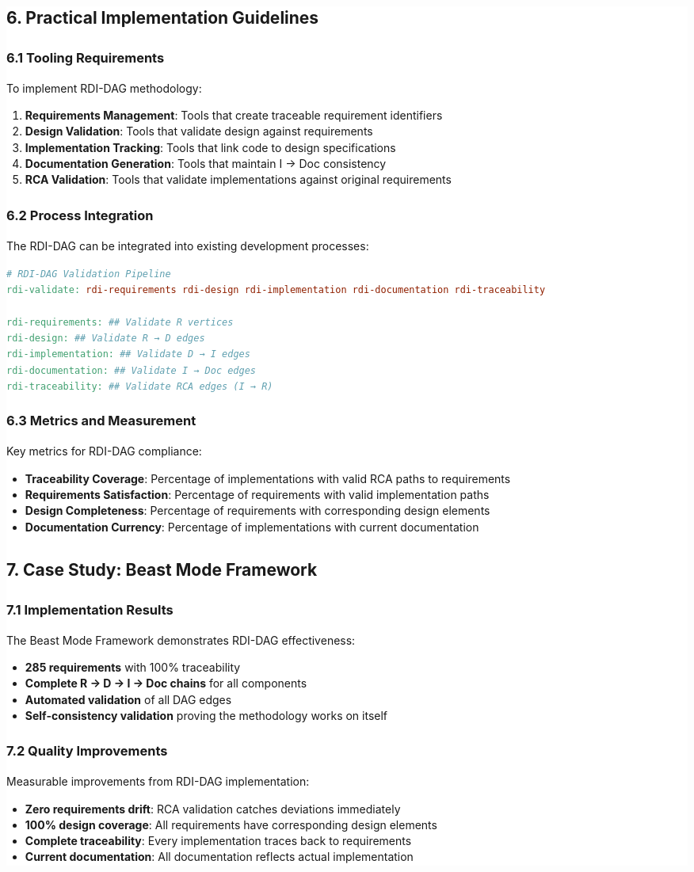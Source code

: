 ## 6. Practical Implementation Guidelines

### 6.1 Tooling Requirements

To implement RDI-DAG methodology:

1. **Requirements Management**: Tools that create traceable requirement identifiers
2. **Design Validation**: Tools that validate design against requirements
3. **Implementation Tracking**: Tools that link code to design specifications
4. **Documentation Generation**: Tools that maintain I → Doc consistency
5. **RCA Validation**: Tools that validate implementations against original requirements

### 6.2 Process Integration

The RDI-DAG can be integrated into existing development processes:

```makefile
# RDI-DAG Validation Pipeline
rdi-validate: rdi-requirements rdi-design rdi-implementation rdi-documentation rdi-traceability

rdi-requirements: ## Validate R vertices
rdi-design: ## Validate R → D edges  
rdi-implementation: ## Validate D → I edges
rdi-documentation: ## Validate I → Doc edges
rdi-traceability: ## Validate RCA edges (I → R)
```

### 6.3 Metrics and Measurement

Key metrics for RDI-DAG compliance:

- **Traceability Coverage**: Percentage of implementations with valid RCA paths to requirements
- **Requirements Satisfaction**: Percentage of requirements with valid implementation paths
- **Design Completeness**: Percentage of requirements with corresponding design elements
- **Documentation Currency**: Percentage of implementations with current documentation

## 7. Case Study: Beast Mode Framework

### 7.1 Implementation Results

The Beast Mode Framework demonstrates RDI-DAG effectiveness:

- **285 requirements** with 100% traceability
- **Complete R → D → I → Doc chains** for all components
- **Automated validation** of all DAG edges
- **Self-consistency validation** proving the methodology works on itself

### 7.2 Quality Improvements

Measurable improvements from RDI-DAG implementation:

- **Zero requirements drift**: RCA validation catches deviations immediately
- **100% design coverage**: All requirements have corresponding design elements
- **Complete traceability**: Every implementation traces back to requirements
- **Current documentation**: All documentation reflects actual implementation
